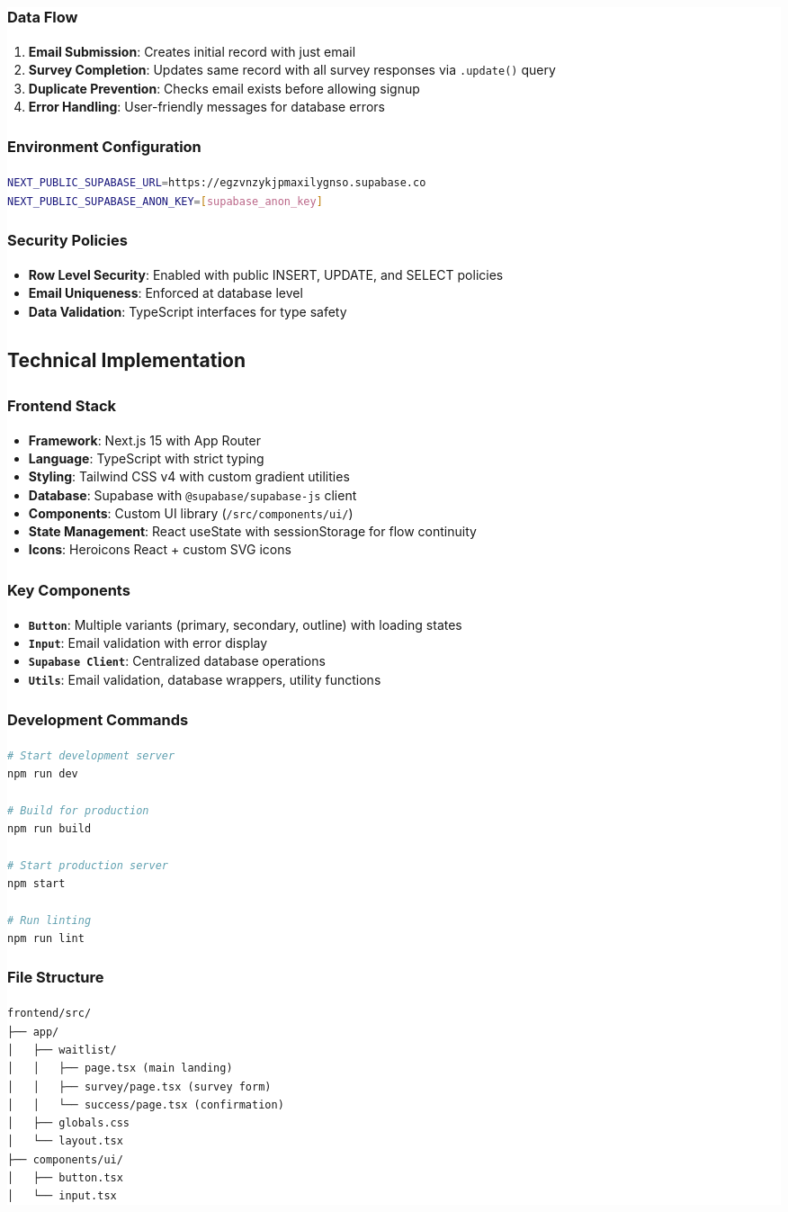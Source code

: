 ### Data Flow
1. **Email Submission**: Creates initial record with just email
2. **Survey Completion**: Updates same record with all survey responses via `.update()` query
3. **Duplicate Prevention**: Checks email exists before allowing signup
4. **Error Handling**: User-friendly messages for database errors

### Environment Configuration
```bash
NEXT_PUBLIC_SUPABASE_URL=https://egzvnzykjpmaxilygnso.supabase.co
NEXT_PUBLIC_SUPABASE_ANON_KEY=[supabase_anon_key]
```

### Security Policies
- **Row Level Security**: Enabled with public INSERT, UPDATE, and SELECT policies
- **Email Uniqueness**: Enforced at database level
- **Data Validation**: TypeScript interfaces for type safety

## Technical Implementation

### Frontend Stack
- **Framework**: Next.js 15 with App Router
- **Language**: TypeScript with strict typing
- **Styling**: Tailwind CSS v4 with custom gradient utilities
- **Database**: Supabase with `@supabase/supabase-js` client
- **Components**: Custom UI library (`/src/components/ui/`)
- **State Management**: React useState with sessionStorage for flow continuity
- **Icons**: Heroicons React + custom SVG icons

### Key Components
- **`Button`**: Multiple variants (primary, secondary, outline) with loading states
- **`Input`**: Email validation with error display
- **`Supabase Client`**: Centralized database operations
- **`Utils`**: Email validation, database wrappers, utility functions

### Development Commands
```bash
# Start development server
npm run dev

# Build for production  
npm run build

# Start production server
npm start

# Run linting
npm run lint
```

### File Structure
```
frontend/src/
├── app/
│   ├── waitlist/
│   │   ├── page.tsx (main landing)
│   │   ├── survey/page.tsx (survey form)
│   │   └── success/page.tsx (confirmation)
│   ├── globals.css
│   └── layout.tsx
├── components/ui/
│   ├── button.tsx
│   └── input.tsx
```